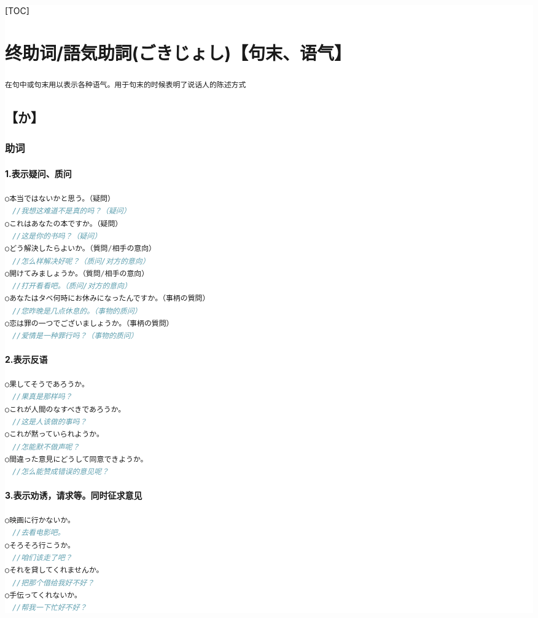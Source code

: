 [TOC]

# 终助词/語気助詞(ごきじょし)【句末、语气】

```java
在句中或句末用以表示各种语气。用于句末的时候表明了说话人的陈述方式
```

## 【か】

### 助词

#### 1.表示**疑问、质问**

```java
○本当ではないかと思う。（疑問）
　//我想这难道不是真的吗？（疑问）
○これはあなたの本ですか。（疑問）
　//这是你的书吗？（疑问）
○どう解決したらよいか。（質問/相手の意向）
　//怎么样解决好呢？（质问/对方的意向）
○開けてみましょうか。（質問/相手の意向）
　//打开看看吧。（质问/对方的意向）
○あなたはタベ何時にお休みになったんですか。（事柄の質問）
　//您昨晚是几点休息的。（事物的质问）
○恋は罪の一つでございましょうか。（事柄の質問）
　//爱情是一种罪行吗？（事物的质问）
```

#### 2.表示**反语**

```java
○果してそうであろうか。
　//果真是那样吗？
○これが人間のなすべきであろうか。
　//这是人该做的事吗？
○これが黙っていられようか。
　//怎能默不做声呢？
○間違った意見にどうして同意できようか。
　//怎么能赞成错误的意见呢？
```

#### 3.表示**劝诱，请求**等。同时**征求意见**

```java
○映画に行かないか。
　//去看电影吧。
○そろそろ行こうか。
　//咱们该走了吧？
○それを貸してくれませんか。
　//把那个借给我好不好？
○手伝ってくれないか。
　//帮我一下忙好不好？
```
